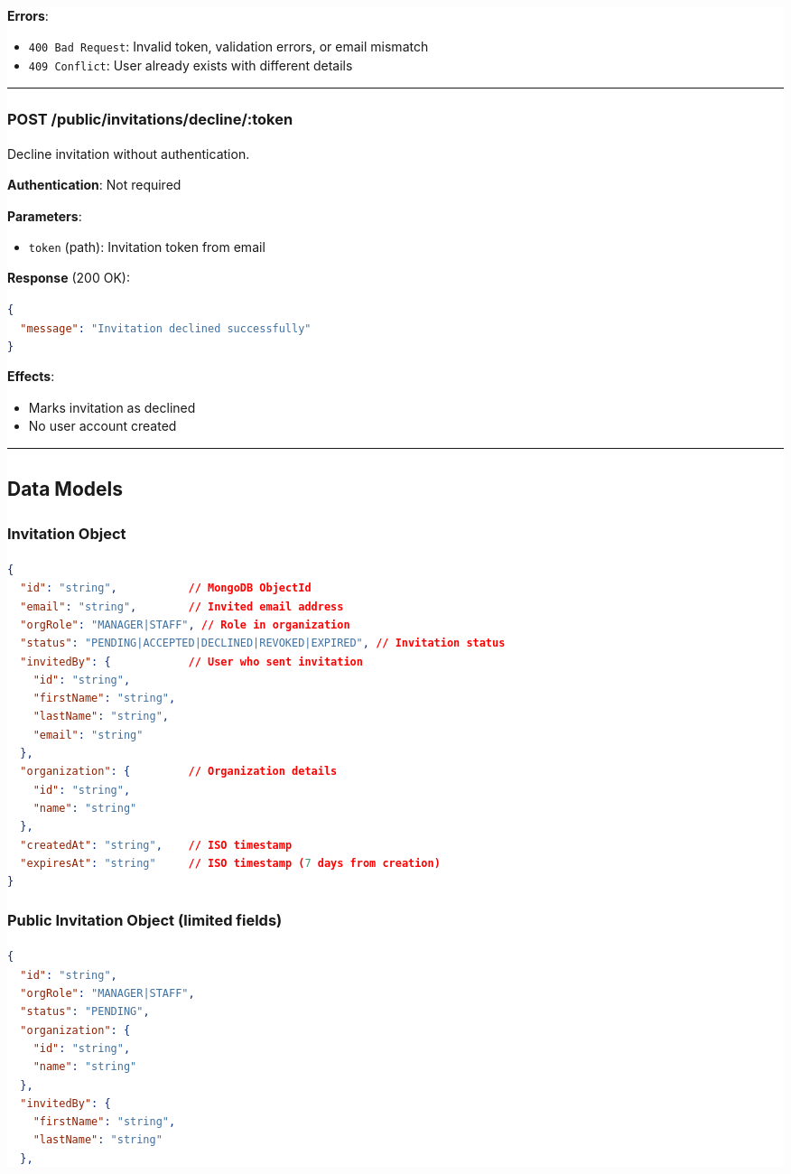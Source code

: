 **Errors**:
- `400 Bad Request`: Invalid token, validation errors, or email mismatch
- `409 Conflict`: User already exists with different details

---

### POST /public/invitations/decline/:token
Decline invitation without authentication.

**Authentication**: Not required

**Parameters**:
- `token` (path): Invitation token from email

**Response** (200 OK):
```json
{
  "message": "Invitation declined successfully"
}
```

**Effects**:
- Marks invitation as declined
- No user account created

---

## Data Models

### Invitation Object
```json
{
  "id": "string",           // MongoDB ObjectId
  "email": "string",        // Invited email address
  "orgRole": "MANAGER|STAFF", // Role in organization
  "status": "PENDING|ACCEPTED|DECLINED|REVOKED|EXPIRED", // Invitation status
  "invitedBy": {            // User who sent invitation
    "id": "string",
    "firstName": "string",
    "lastName": "string",
    "email": "string"
  },
  "organization": {         // Organization details
    "id": "string",
    "name": "string"
  },
  "createdAt": "string",    // ISO timestamp
  "expiresAt": "string"     // ISO timestamp (7 days from creation)
}
```

### Public Invitation Object (limited fields)
```json
{
  "id": "string",
  "orgRole": "MANAGER|STAFF",
  "status": "PENDING",
  "organization": {
    "id": "string",
    "name": "string"
  },
  "invitedBy": {
    "firstName": "string",
    "lastName": "string"
  },
```